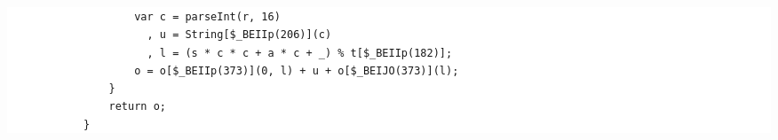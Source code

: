 ```
                    var c = parseInt(r, 16)
                      , u = String[$_BEIIp(206)](c)
                      , l = (s * c * c + a * c + _) % t[$_BEIIp(182)];
                    o = o[$_BEIIp(373)](0, l) + u + o[$_BEIJO(373)](l);
                }
                return o;
            }
```

